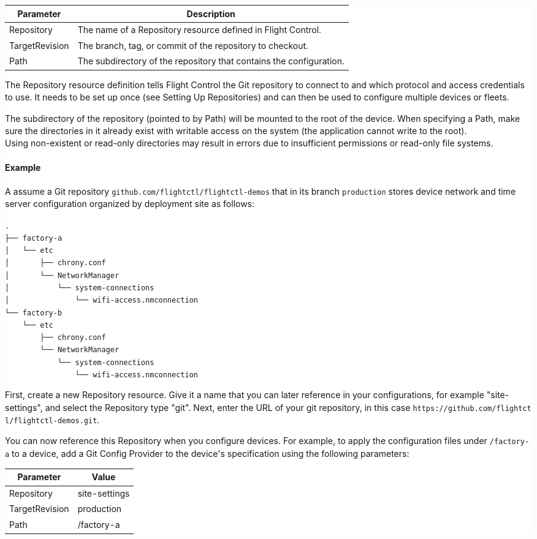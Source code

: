 | Parameter      | Description                                                         |
|----------------|---------------------------------------------------------------------|
| Repository     | The name of a Repository resource defined in Flight Control.        |
| TargetRevision | The branch, tag, or commit of the repository to checkout.           |
| Path           | The subdirectory of the repository that contains the configuration. |

The Repository resource definition tells Flight Control the Git repository to connect to and which protocol and access credentials to use. It needs to be set up once (see Setting
Up Repositories) and can then be used to configure multiple devices or fleets.

The subdirectory of the repository (pointed to by Path) will be mounted to the root of the device. When specifying a Path, make sure the directories in it already exist with
writable access on the system (the application cannot write to the root).  
Using non-existent or read-only directories may result in errors due to insufficient permissions or read-only file systems.

#### Example

A assume a Git repository `github.com/flightctl/flightctl-demos` that in its branch `production` stores device network and time server configuration organized by deployment site as
follows:

```console
.
├── factory-a
│   └── etc
│       ├── chrony.conf
│       └── NetworkManager
│           └── system-connections
│               └── wifi-access.nmconnection
└── factory-b
    └── etc
        ├── chrony.conf
        └── NetworkManager
            └── system-connections
                └── wifi-access.nmconnection
```

First, create a new Repository resource. Give it a name that you can later reference in your configurations, for example "site-settings", and select the Repository type "git".
Next, enter the URL of your git repository, in this case `https://github.com/flightctl/flightctl-demos.git`.

You can now reference this Repository when you configure devices. For example, to apply the configuration files under `/factory-a` to a device, add a Git Config Provider to the
device's specification using the following parameters:

| Parameter      | Value         |
|----------------|---------------|
| Repository     | site-settings |
| TargetRevision | production    |
| Path           | /factory-a    |
